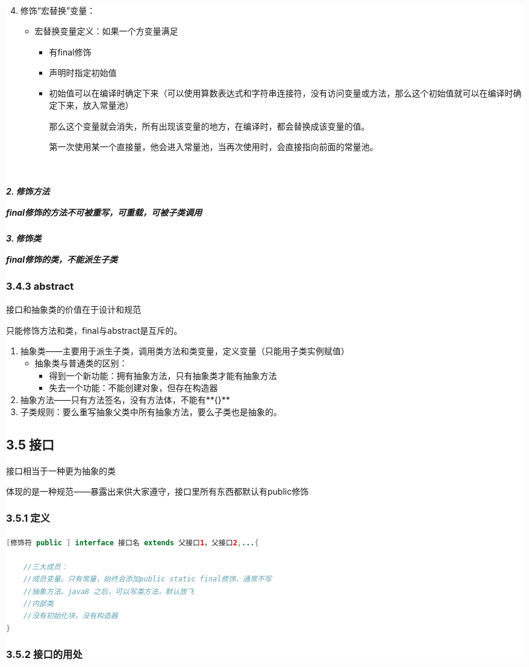4. 修饰“宏替换”变量：

   - 宏替换变量定义：如果一个方变量满足

     - 有final修饰

     - 声明时指定初始值

     - 初始值可以在编译时确定下来（可以使用算数表达式和字符串连接符，没有访问变量或方法，那么这个初始值就可以在编译时确定下来，放入常量池）

       那么这个变量就会消失，所有出现该变量的地方，在编译时，都会替换成该变量的值。

       第一次使用某一个直接量，他会进入常量池，当再次使用时，会直接指向前面的常量池。

     ​	

<h5>2. 修饰方法

final修饰的方法不可被重写，可重载，可被子类调用

<h5>3. 修饰类


final修饰的类，不能派生子类

### 3.4.3 abstract

接口和抽象类的价值在于设计和规范

只能修饰方法和类，final与abstract是互斥的。

1. 抽象类——主要用于派生子类，调用类方法和类变量，定义变量（只能用子类实例赋值）
   - 抽象类与普通类的区别：
     - 得到一个新功能：拥有抽象方法，只有抽象类才能有抽象方法
     - 失去一个功能：不能创建对象，但存在构造器
2. 抽象方法——只有方法签名，没有方法体，不能有**{}**
3. 子类规则：要么重写抽象父类中所有抽象方法，要么子类也是抽象的。

## 3.5 接口

接口相当于一种更为抽象的类

体现的是一种规范——暴露出来供大家遵守，接口里所有东西都默认有public修饰

### 3.5.1 定义

```java
[修饰符 public ] interface 接口名 extends 父接口1，父接口2,...{
    
    //三大成员：
    //成员变量。只有常量，始终会添加public static final修饰，通常不写
    //抽象方法。java8 之后，可以写类方法，默认放飞
    //内部类
    //没有初始化块，没有构造器
}
```

### 3.5.2 接口的用处
